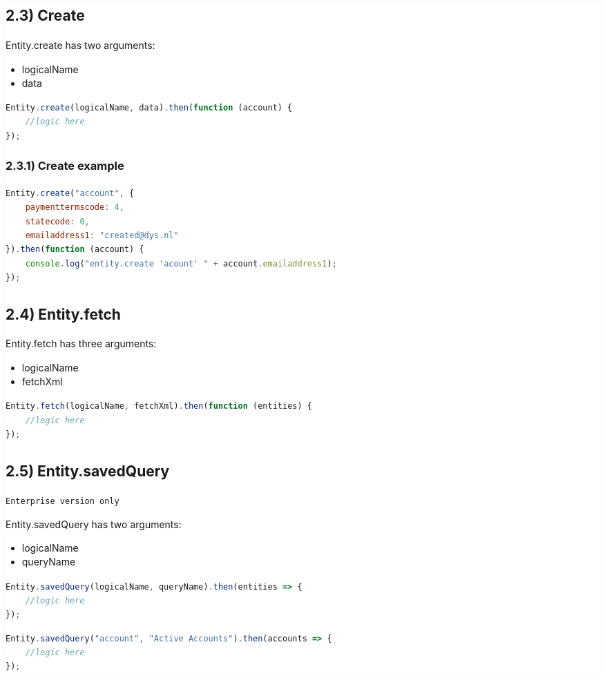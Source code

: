 ## 2.3) Create
Entity.create has two arguments:
  * logicalName
  * data

```javascript
Entity.create(logicalName, data).then(function (account) {
    //logic here
});
```

### 2.3.1) Create example
```javascript
Entity.create("account", {
    paymenttermscode: 4,
    statecode: 0,
    emailaddress1: "created@dys.nl"
}).then(function (account) {
    console.log("entity.create 'acount' " + account.emailaddress1);
});
```

## 2.4) Entity.fetch
Entity.fetch has three arguments:
  * logicalName
  * fetchXml
  
```javascript
Entity.fetch(logicalName, fetchXml).then(function (entities) {
    //logic here
});
```

## 2.5) Entity.savedQuery
```text
Enterprise version only
```
Entity.savedQuery has two arguments:
  * logicalName
  * queryName
  
```javascript
Entity.savedQuery(logicalName, queryName).then(entities => {
    //logic here
});
```

```javascript
Entity.savedQuery("account", "Active Accounts").then(accounts => {
    //logic here
});
```
